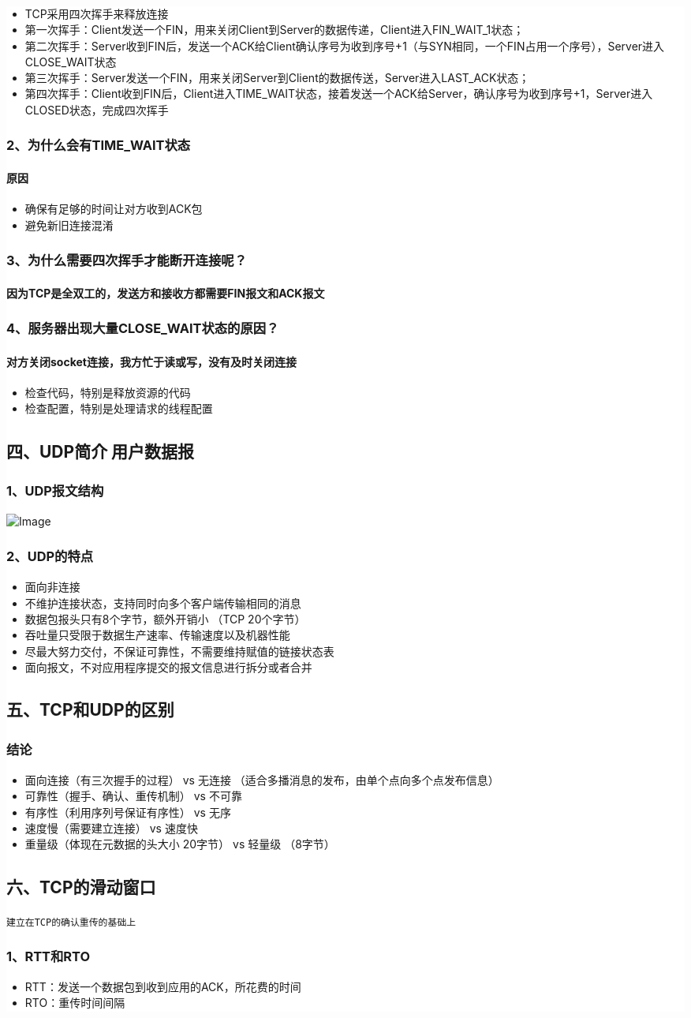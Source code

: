* TCP采用四次挥手来释放连接
* 第一次挥手：Client发送一个FIN，用来关闭Client到Server的数据传递，Client进入FIN_WAIT_1状态；
* 第二次挥手：Server收到FIN后，发送一个ACK给Client确认序号为收到序号+1（与SYN相同，一个FIN占用一个序号），Server进入CLOSE_WAIT状态
* 第三次挥手：Server发送一个FIN，用来关闭Server到Client的数据传送，Server进入LAST_ACK状态；
* 第四次挥手：Client收到FIN后，Client进入TIME_WAIT状态，接着发送一个ACK给Server，确认序号为收到序号+1，Server进入CLOSED状态，完成四次挥手


### 2、为什么会有TIME_WAIT状态
#### 原因
* 确保有足够的时间让对方收到ACK包
* 避免新旧连接混淆

### 3、为什么需要四次挥手才能断开连接呢？
#### 因为TCP是全双工的，发送方和接收方都需要FIN报文和ACK报文

### 4、服务器出现大量CLOSE_WAIT状态的原因？
#### 对方关闭socket连接，我方忙于读或写，没有及时关闭连接
* 检查代码，特别是释放资源的代码
* 检查配置，特别是处理请求的线程配置


## 四、UDP简介 用户数据报
### 1、UDP报文结构
![Image](https://github.com/2571138262/RabbitMQ-Learning/blob/master/images-folder/tantanTCPdesicihuishou.jpg)

### 2、UDP的特点
* 面向非连接
* 不维护连接状态，支持同时向多个客户端传输相同的消息
* 数据包报头只有8个字节，额外开销小 （TCP 20个字节）
* 吞吐量只受限于数据生产速率、传输速度以及机器性能
* 尽最大努力交付，不保证可靠性，不需要维持赋值的链接状态表
* 面向报文，不对应用程序提交的报文信息进行拆分或者合并

## 五、TCP和UDP的区别
### 结论
* 面向连接（有三次握手的过程） vs 无连接 （适合多播消息的发布，由单个点向多个点发布信息）
* 可靠性（握手、确认、重传机制） vs 不可靠
* 有序性（利用序列号保证有序性） vs 无序
* 速度慢（需要建立连接） vs 速度快
* 重量级（体现在元数据的头大小 20字节） vs 轻量级 （8字节）

## 六、TCP的滑动窗口
    建立在TCP的确认重传的基础上
### 1、RTT和RTO
* RTT：发送一个数据包到收到应用的ACK，所花费的时间
* RTO：重传时间间隔
